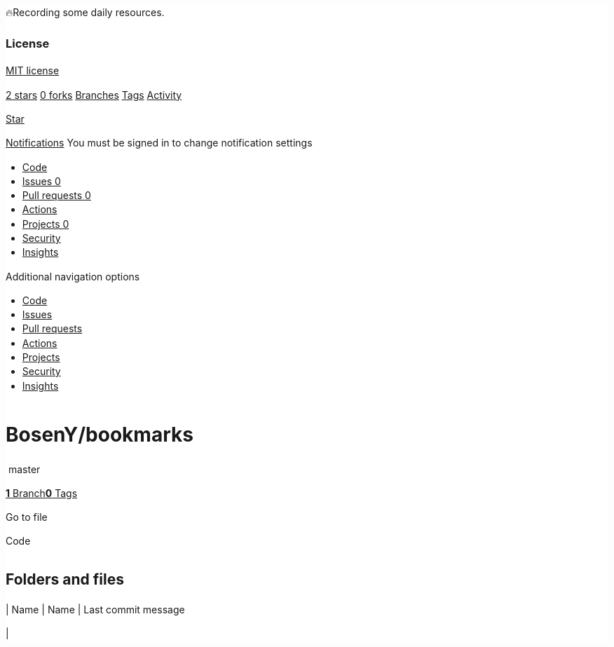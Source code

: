 
🔥Recording some daily resources.

### License

[MIT license](https://github.com/BosenY/bookmarks/blob/master/LICENSE)

[2 stars](https://github.com/BosenY/bookmarks/stargazers) [0 forks](https://github.com/BosenY/bookmarks/forks) [Branches](https://github.com/BosenY/bookmarks/branches) [Tags](https://github.com/BosenY/bookmarks/tags) [Activity](https://github.com/BosenY/bookmarks/activity)

[Star](https://github.com/login?return_to=%2FBosenY%2Fbookmarks)

[Notifications](https://github.com/login?return_to=%2FBosenY%2Fbookmarks) You must be signed in to change notification settings

*   [Code](https://github.com/BosenY/bookmarks)
*   [Issues 0](https://github.com/BosenY/bookmarks/issues)
*   [Pull requests 0](https://github.com/BosenY/bookmarks/pulls)
*   [Actions](https://github.com/BosenY/bookmarks/actions)
*   [Projects 0](https://github.com/BosenY/bookmarks/projects)
*   [Security](https://github.com/BosenY/bookmarks/security)
*   [Insights](https://github.com/BosenY/bookmarks/pulse)

Additional navigation options

*   [Code](https://github.com/BosenY/bookmarks)
*   [Issues](https://github.com/BosenY/bookmarks/issues)
*   [Pull requests](https://github.com/BosenY/bookmarks/pulls)
*   [Actions](https://github.com/BosenY/bookmarks/actions)
*   [Projects](https://github.com/BosenY/bookmarks/projects)
*   [Security](https://github.com/BosenY/bookmarks/security)
*   [Insights](https://github.com/BosenY/bookmarks/pulse)

BosenY/bookmarks
================

  

 master

[**1** Branch](https://github.com/BosenY/bookmarks/branches)[**0** Tags](https://github.com/BosenY/bookmarks/tags)

[](https://github.com/BosenY/bookmarks/branches)[](https://github.com/BosenY/bookmarks/tags)

Go to file

Code

Folders and files
-----------------

| Name | Name | 
Last commit message

 | 
